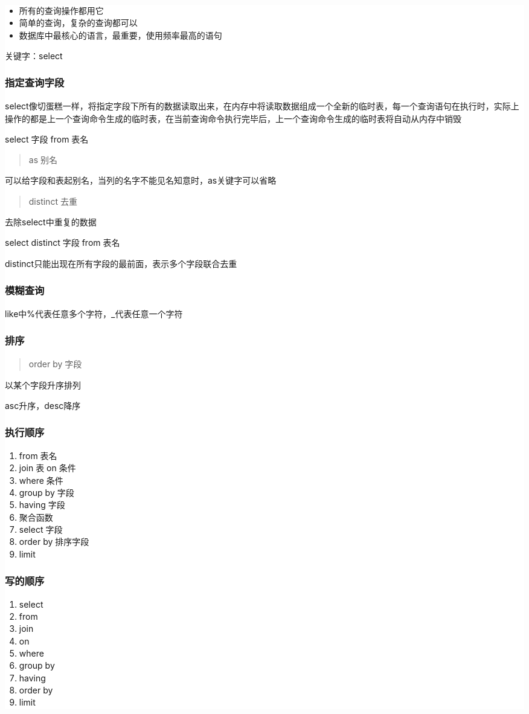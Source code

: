 - 所有的查询操作都用它
- 简单的查询，复杂的查询都可以
- 数据库中最核心的语言，最重要，使用频率最高的语句

关键字：select

### 指定查询字段

select像切蛋糕一样，将指定字段下所有的数据读取出来，在内存中将读取数据组成一个全新的临时表，每一个查询语句在执行时，实际上操作的都是上一个查询命令生成的临时表，在当前查询命令执行完毕后，上一个查询命令生成的临时表将自动从内存中销毁

select 字段 from 表名

> as 别名

可以给字段和表起别名，当列的名字不能见名知意时，as关键字可以省略

> distinct 去重

去除select中重复的数据

select distinct 字段 from 表名

distinct只能出现在所有字段的最前面，表示多个字段联合去重



### 模糊查询

like中%代表任意多个字符，_代表任意一个字符

### 排序

> order by 字段 

以某个字段升序排列

asc升序，desc降序

### 执行顺序

1. from 表名
2. join 表 on 条件
3. where 条件
4. group by 字段
5. having 字段
6. 聚合函数
7. select 字段
8. order by 排序字段
9. limit 

### 写的顺序

1. select
2. from
3. join
4. on
5. where
6. group by
7. having
8. order by
9. limit
